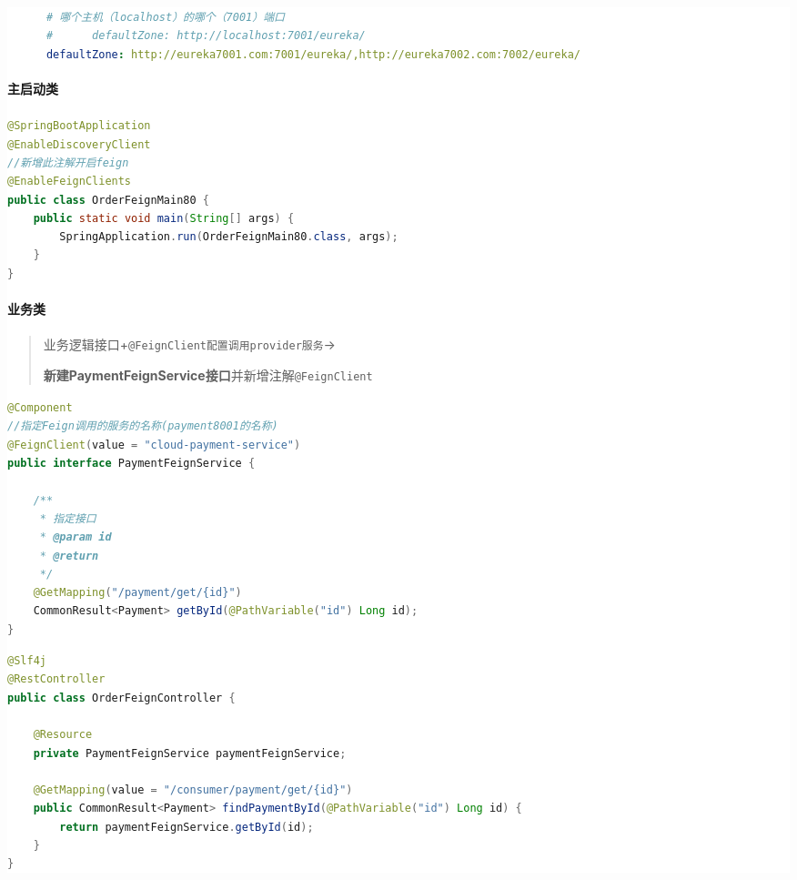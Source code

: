 ```yaml
      # 哪个主机（localhost）的哪个（7001）端口
      #      defaultZone: http://localhost:7001/eureka/
      defaultZone: http://eureka7001.com:7001/eureka/,http://eureka7002.com:7002/eureka/
```

#### 主启动类

```java
@SpringBootApplication
@EnableDiscoveryClient
//新增此注解开启feign
@EnableFeignClients
public class OrderFeignMain80 {
    public static void main(String[] args) {
        SpringApplication.run(OrderFeignMain80.class, args);
    }
}
```



#### 业务类

> 业务逻辑接口+`@FeignClient配置调用provider服务`->
>
> **新建PaymentFeignService接口**并新增注解`@FeignClient`

```java
@Component
//指定Feign调用的服务的名称(payment8001的名称)
@FeignClient(value = "cloud-payment-service")
public interface PaymentFeignService {

    /**
     * 指定接口
     * @param id
     * @return
     */
    @GetMapping("/payment/get/{id}")
    CommonResult<Payment> getById(@PathVariable("id") Long id);
}
```

```java
@Slf4j
@RestController
public class OrderFeignController {

    @Resource
    private PaymentFeignService paymentFeignService;

    @GetMapping(value = "/consumer/payment/get/{id}")
    public CommonResult<Payment> findPaymentById(@PathVariable("id") Long id) {
        return paymentFeignService.getById(id);
    }
}
```

